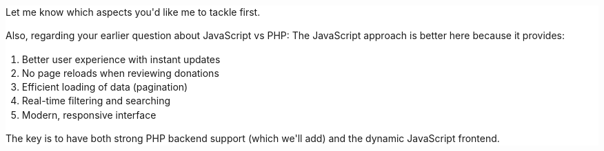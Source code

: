 Let me know which aspects you'd like me to tackle first.

Also, regarding your earlier question about JavaScript vs PHP: The JavaScript approach is better here because it provides:
1. Better user experience with instant updates
2. No page reloads when reviewing donations
3. Efficient loading of data (pagination)
4. Real-time filtering and searching
5. Modern, responsive interface

The key is to have both strong PHP backend support (which we'll add) and the dynamic JavaScript frontend.
